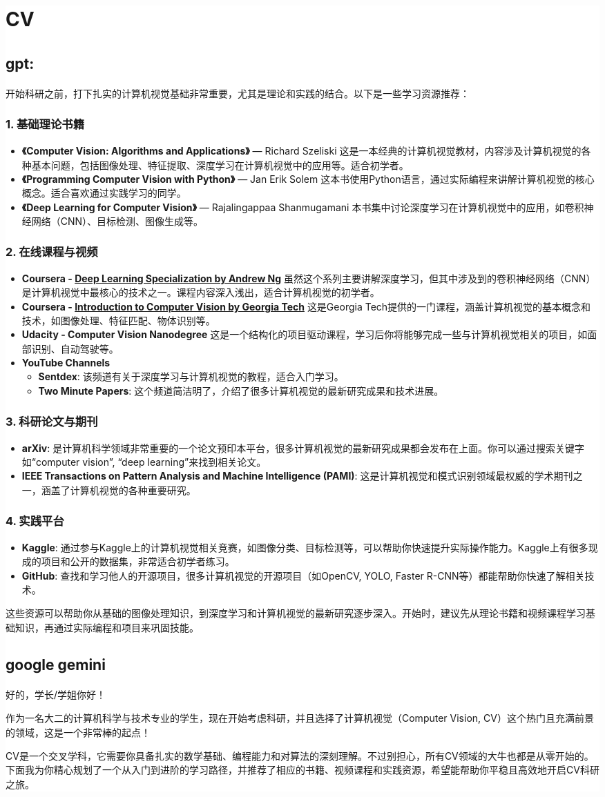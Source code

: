 # CV

## gpt:

开始科研之前，打下扎实的计算机视觉基础非常重要，尤其是理论和实践的结合。以下是一些学习资源推荐：

### 1. **基础理论书籍**

- **《Computer Vision: Algorithms and Applications》** — Richard Szeliski
   这是一本经典的计算机视觉教材，内容涉及计算机视觉的各种基本问题，包括图像处理、特征提取、深度学习在计算机视觉中的应用等。适合初学者。
- **《Programming Computer Vision with Python》** — Jan Erik Solem
   这本书使用Python语言，通过实际编程来讲解计算机视觉的核心概念。适合喜欢通过实践学习的同学。
- **《Deep Learning for Computer Vision》** — Rajalingappaa Shanmugamani
   本书集中讨论深度学习在计算机视觉中的应用，如卷积神经网络（CNN）、目标检测、图像生成等。

### 2. **在线课程与视频**

- **Coursera - [Deep Learning Specialization by Andrew Ng](https://www.coursera.org/specializations/deep-learning)**
   虽然这个系列主要讲解深度学习，但其中涉及到的卷积神经网络（CNN）是计算机视觉中最核心的技术之一。课程内容深入浅出，适合计算机视觉的初学者。
- **Coursera - [Introduction to Computer Vision by Georgia Tech](https://www.coursera.org/learn/computervision)**
   这是Georgia Tech提供的一门课程，涵盖计算机视觉的基本概念和技术，如图像处理、特征匹配、物体识别等。
- **Udacity - Computer Vision Nanodegree**
   这是一个结构化的项目驱动课程，学习后你将能够完成一些与计算机视觉相关的项目，如面部识别、自动驾驶等。
- **YouTube Channels**
  - **Sentdex**: 该频道有关于深度学习与计算机视觉的教程，适合入门学习。
  - **Two Minute Papers**: 这个频道简洁明了，介绍了很多计算机视觉的最新研究成果和技术进展。

### 3. **科研论文与期刊**

- **arXiv**: 是计算机科学领域非常重要的一个论文预印本平台，很多计算机视觉的最新研究成果都会发布在上面。你可以通过搜索关键字如“computer vision”, “deep learning”来找到相关论文。
- **IEEE Transactions on Pattern Analysis and Machine Intelligence (PAMI)**: 这是计算机视觉和模式识别领域最权威的学术期刊之一，涵盖了计算机视觉的各种重要研究。

### 4. **实践平台**

- **Kaggle**: 通过参与Kaggle上的计算机视觉相关竞赛，如图像分类、目标检测等，可以帮助你快速提升实际操作能力。Kaggle上有很多现成的项目和公开的数据集，非常适合初学者练习。
- **GitHub**: 查找和学习他人的开源项目，很多计算机视觉的开源项目（如OpenCV, YOLO, Faster R-CNN等）都能帮助你快速了解相关技术。

这些资源可以帮助你从基础的图像处理知识，到深度学习和计算机视觉的最新研究逐步深入。开始时，建议先从理论书籍和视频课程学习基础知识，再通过实际编程和项目来巩固技能。

## google gemini

好的，学长/学姐你好！

作为一名大二的计算机科学与技术专业的学生，现在开始考虑科研，并且选择了计算机视觉（Computer Vision, CV）这个热门且充满前景的领域，这是一个非常棒的起点！

CV是一个交叉学科，它需要你具备扎实的数学基础、编程能力和对算法的深刻理解。不过别担心，所有CV领域的大牛也都是从零开始的。下面我为你精心规划了一个从入门到进阶的学习路径，并推荐了相应的书籍、视频课程和实践资源，希望能帮助你平稳且高效地开启CV科研之旅。

